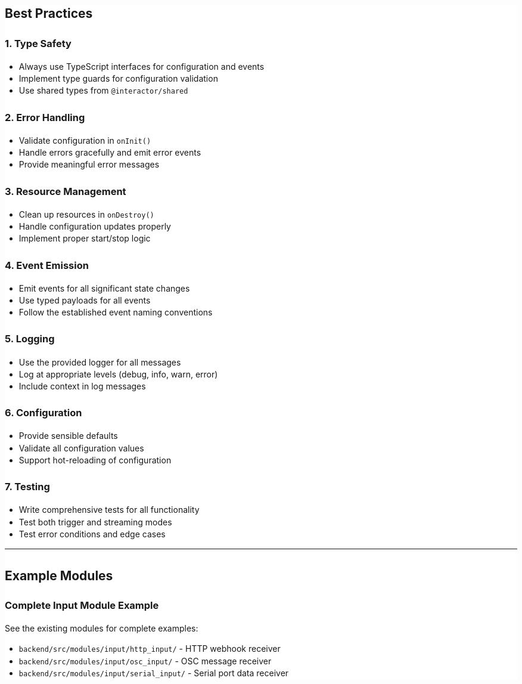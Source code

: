 ## Best Practices

### 1. Type Safety
- Always use TypeScript interfaces for configuration and events
- Implement type guards for configuration validation
- Use shared types from `@interactor/shared`

### 2. Error Handling
- Validate configuration in `onInit()`
- Handle errors gracefully and emit error events
- Provide meaningful error messages

### 3. Resource Management
- Clean up resources in `onDestroy()`
- Handle configuration updates properly
- Implement proper start/stop logic

### 4. Event Emission
- Emit events for all significant state changes
- Use typed payloads for all events
- Follow the established event naming conventions

### 5. Logging
- Use the provided logger for all messages
- Log at appropriate levels (debug, info, warn, error)
- Include context in log messages

### 6. Configuration
- Provide sensible defaults
- Validate all configuration values
- Support hot-reloading of configuration

### 7. Testing
- Write comprehensive tests for all functionality
- Test both trigger and streaming modes
- Test error conditions and edge cases

---

## Example Modules

### Complete Input Module Example

See the existing modules for complete examples:
- `backend/src/modules/input/http_input/` - HTTP webhook receiver
- `backend/src/modules/input/osc_input/` - OSC message receiver
- `backend/src/modules/input/serial_input/` - Serial port data receiver
